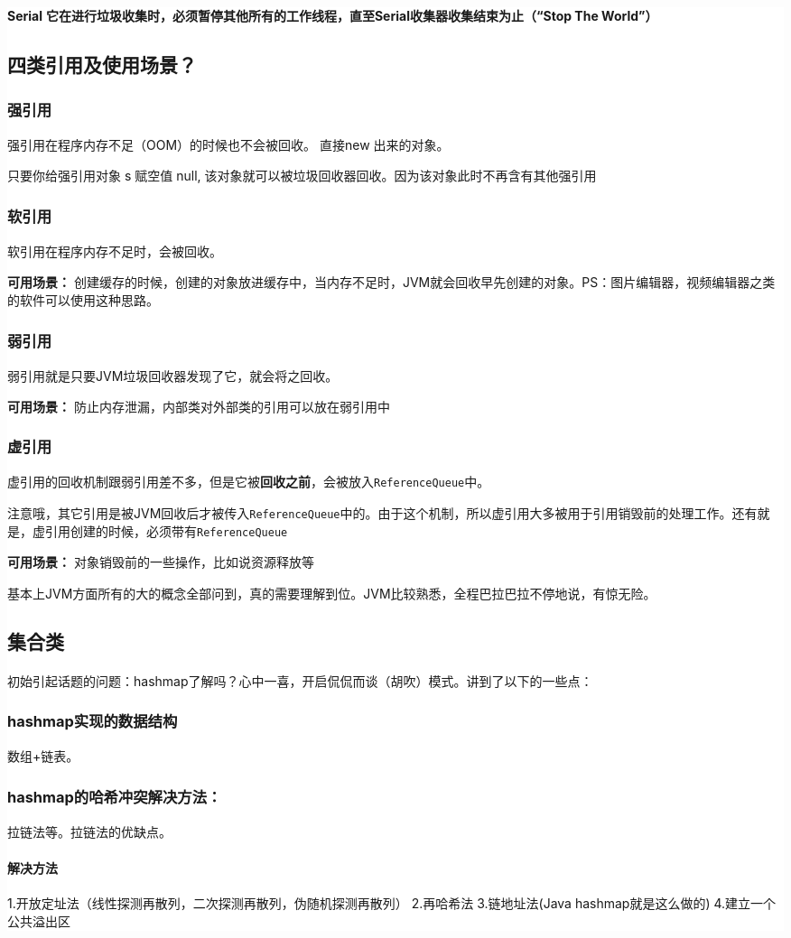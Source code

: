 **Serial**
**它在进行垃圾收集时，必须暂停其他所有的工作线程，直至Serial收集器收集结束为止（“Stop The World”）**

## 四类引用及使用场景？

### 强引用

 强引用在程序内存不足（OOM）的时候也不会被回收。 直接new 出来的对象。

只要你给强引用对象 s 赋空值 null, 该对象就可以被垃圾回收器回收。因为该对象此时不再含有其他强引用

### 软引用  

软引用在程序内存不足时，会被回收。

**可用场景：** 
创建缓存的时候，创建的对象放进缓存中，当内存不足时，JVM就会回收早先创建的对象。PS：图片编辑器，视频编辑器之类的软件可以使用这种思路。

### 弱引用 

弱引用就是只要JVM垃圾回收器发现了它，就会将之回收。

**可用场景：** 
防止内存泄漏，内部类对外部类的引用可以放在弱引用中

### 虚引用

虚引用的回收机制跟弱引用差不多，但是它被**回收之前**，会被放入`ReferenceQueue`中。

注意哦，其它引用是被JVM回收后才被传入`ReferenceQueue`中的。由于这个机制，所以虚引用大多被用于引用销毁前的处理工作。还有就是，虚引用创建的时候，必须带有`ReferenceQueue`

**可用场景：** 
对象销毁前的一些操作，比如说资源释放等

基本上JVM方面所有的大的概念全部问到，真的需要理解到位。JVM比较熟悉，全程巴拉巴拉不停地说，有惊无险。

## 集合类
初始引起话题的问题：hashmap了解吗？心中一喜，开启侃侃而谈（胡吹）模式。讲到了以下的一些点：

### hashmap实现的数据结构

数组+链表。

### hashmap的哈希冲突解决方法：

拉链法等。拉链法的优缺点。

#### 解决方法

1.开放定址法（线性探测再散列，二次探测再散列，伪随机探测再散列）
2.再哈希法
3.链地址法(Java hashmap就是这么做的)
4.建立一个公共溢出区
